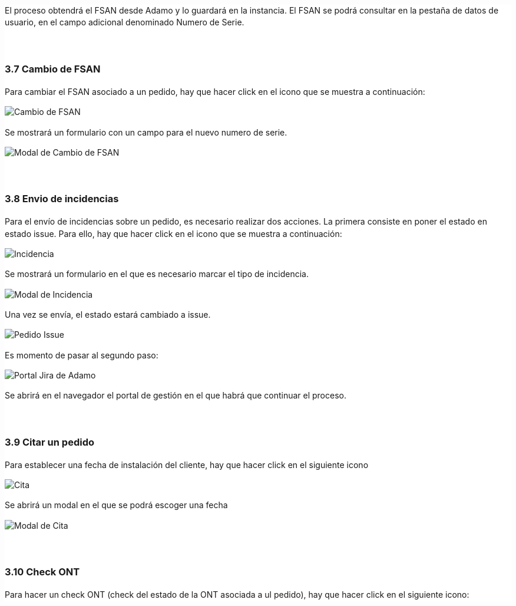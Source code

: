 El proceso obtendrá el FSAN desde Adamo y lo guardará en la instancia. El FSAN se podrá consultar en la pestaña de datos de usuario, en el campo adicional denominado Numero de Serie.

<a id="cambio-de-fsan"></a>
<br>
### 3.7 Cambio de FSAN
Para cambiar el FSAN asociado a un pedido, hay que hacer click en el icono que se muestra a continuación:

![Cambio de FSAN](./22.png)

Se mostrará un formulario con un campo para el nuevo numero de serie.

![Modal de Cambio de FSAN](./23.png)

<a id="envio-de-incidencias"></a>
<br>
### 3.8 Envio de incidencias
Para el envío de incidencias sobre un pedido, es necesario realizar dos acciones.
La primera consiste en poner el estado en estado issue. Para ello, hay que hacer click en el icono que se muestra a continuación:

![Incidencia](./24.png)

Se mostrará un formulario en el que es necesario marcar el tipo de incidencia.

![Modal de Incidencia](./25.png)

Una vez se envía, el estado estará cambiado a issue.

![Pedido Issue](./26.png)

Es momento de pasar al segundo paso:

![Portal Jira de Adamo](./27.png)

Se abrirá en el navegador el portal de gestión en el que habrá que continuar el proceso.

<a id="citar-un-pedido"></a>
<br>
### 3.9 Citar un pedido
Para establecer una fecha de instalación del cliente, hay que hacer click en el siguiente icono

![Cita](./28.png)

Se abrirá un modal en el que se podrá escoger una fecha

![Modal de Cita](./29.png)

<a id="check-ont"></a>
<br>
### 3.10 Check ONT
Para hacer un check ONT (check del estado de la ONT asociada a ul pedido), hay que hacer click en el siguiente icono:
